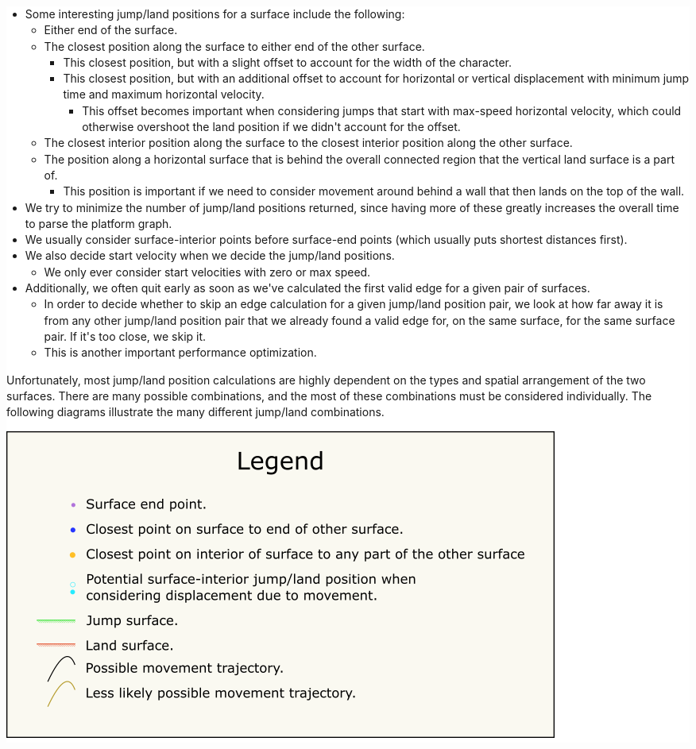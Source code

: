 -   Some interesting jump/land positions for a surface include the following:
    -   Either end of the surface.
    -   The closest position along the surface to either end of the other surface.
        -   This closest position, but with a slight offset to account for the width of the character.
        -   This closest position, but with an additional offset to account for horizontal or vertical displacement with minimum jump time and maximum horizontal velocity.
            -   This offset becomes important when considering jumps that start with max-speed horizontal velocity, which could otherwise overshoot the land position if we didn't account for the offset.
    -   The closest interior position along the surface to the closest interior position along the other surface.
    -   The position along a horizontal surface that is behind the overall connected region that the vertical land surface is a part of.
        -   This position is important if we need to consider movement around behind a wall that then lands on the top of the wall.
-   We try to minimize the number of jump/land positions returned, since having more of these greatly increases the overall time to parse the platform graph.
-   We usually consider surface-interior points before surface-end points (which usually puts shortest distances first).
-   We also decide start velocity when we decide the jump/land positions.
    -   We only ever consider start velocities with zero or max speed.
-   Additionally, we often quit early as soon as we've calculated the first valid edge for a given pair of surfaces.
    -   In order to decide whether to skip an edge calculation for a given jump/land position pair, we look at how far away it is from any other jump/land position pair that we already found a valid edge for, on the same surface, for the same surface pair. If it's too close, we skip it.
    -   This is another important performance optimization.

Unfortunately, most jump/land position calculations are highly dependent on the types and spatial arrangement of the two surfaces. There are many possible combinations, and the most of these combinations must be considered individually. The following diagrams illustrate the many different jump/land combinations.

![A legend for the illustrations of jump-land-position combinations](./jump-land-positions-legend.png)
